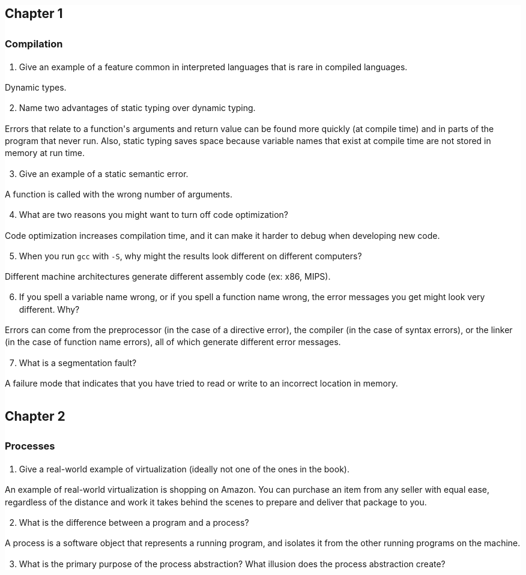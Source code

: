 ## Chapter 1


### Compilation

1) Give an example of a feature common in interpreted languages that is rare in compiled languages.

Dynamic types.

2) Name two advantages of static typing over dynamic typing.

Errors that relate to a function's arguments and return value can be found more quickly (at compile time) and in parts of the program that never run.  Also, static typing saves space because variable names that exist at compile time are not stored in memory at run time.

3) Give an example of a static semantic error.

A function is called with the wrong number of arguments.

4) What are two reasons you might want to turn off code optimization?

Code optimization increases compilation time, and it can make it harder to debug when developing new code.

5) When you run `gcc` with `-S`, why might the results look different on different computers?

Different machine architectures generate different assembly code (ex: x86, MIPS).

6) If you spell a variable name wrong, or if you spell a function name wrong, the error messages you get might look very different.  Why?

Errors can come from the preprocessor (in the case of a directive error), the compiler (in the case of syntax errors), or the linker (in the case of function name errors), all of which generate different error messages.

7) What is a segmentation fault?

A failure mode that indicates that you have tried to read or write to an incorrect location in memory.

## Chapter 2


### Processes

1) Give a real-world example of virtualization (ideally not one of the ones in the book).

An example of real-world virtualization is shopping on Amazon.  You can purchase an item from any seller with equal ease, regardless of the distance and work it takes behind the scenes to prepare and deliver that package to you.

2) What is the difference between a program and a process?

A process is a software object that represents a running program, and isolates it from the other running programs on the machine.

3) What is the primary purpose of the process abstraction?  What illusion does the process abstraction create?
